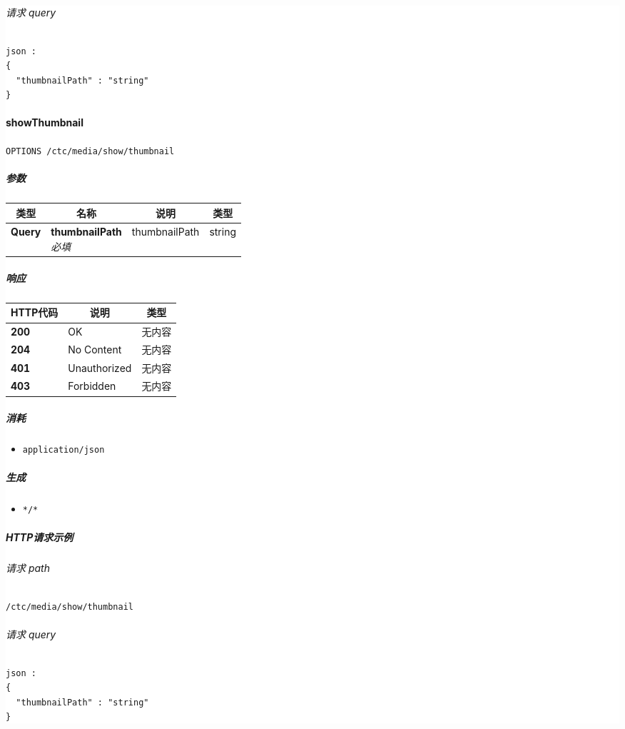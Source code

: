 
###### 请求 query
```
json :
{
  "thumbnailPath" : "string"
}
```


<a name="showthumbnailusingoptions"></a>
#### showThumbnail
```
OPTIONS /ctc/media/show/thumbnail
```


##### 参数

|类型|名称|说明|类型|
|---|---|---|---|
|**Query**|**thumbnailPath**  <br>*必填*|thumbnailPath|string|


##### 响应

|HTTP代码|说明|类型|
|---|---|---|
|**200**|OK|无内容|
|**204**|No Content|无内容|
|**401**|Unauthorized|无内容|
|**403**|Forbidden|无内容|


##### 消耗

* `application/json`


##### 生成

* `*/*`


##### HTTP请求示例

###### 请求 path
```
/ctc/media/show/thumbnail
```


###### 请求 query
```
json :
{
  "thumbnailPath" : "string"
}
```
